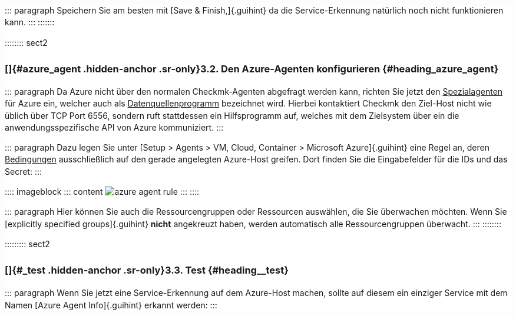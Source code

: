 ::: paragraph
Speichern Sie am besten mit [Save & Finish,]{.guihint} da die
Service-Erkennung natürlich noch nicht funktionieren kann.
:::
:::::::

:::::::: sect2
### []{#azure_agent .hidden-anchor .sr-only}3.2. Den Azure-Agenten konfigurieren {#heading_azure_agent}

::: paragraph
Da Azure nicht über den normalen Checkmk-Agenten abgefragt werden kann,
richten Sie jetzt den [Spezialagenten](glossar.html#special_agent) für
Azure ein, welcher auch als
[Datenquellenprogramm](datasource_programs.html) bezeichnet wird.
Hierbei kontaktiert Checkmk den Ziel-Host nicht wie üblich über TCP Port
6556, sondern ruft stattdessen ein Hilfsprogramm auf, welches mit dem
Zielsystem über ein die anwendungsspezifische API von Azure
kommuniziert.
:::

::: paragraph
Dazu legen Sie unter [Setup \> Agents \> VM, Cloud, Container \>
Microsoft Azure]{.guihint} eine Regel an, deren
[Bedingungen](wato_rules.html#conditions) ausschließlich auf den gerade
angelegten Azure-Host greifen. Dort finden Sie die Eingabefelder für die
IDs und das Secret:
:::

:::: imageblock
::: content
![azure agent rule](../images/azure_agent_rule.png)
:::
::::

::: paragraph
Hier können Sie auch die Ressourcengruppen oder Ressourcen auswählen,
die Sie überwachen möchten. Wenn Sie [explicitly specified
groups]{.guihint} **nicht** angekreuzt haben, werden automatisch alle
Ressourcengruppen überwacht.
:::
::::::::

::::::::: sect2
### []{#_test .hidden-anchor .sr-only}3.3. Test {#heading__test}

::: paragraph
Wenn Sie jetzt eine Service-Erkennung auf dem Azure-Host machen, sollte
auf diesem ein einziger Service mit dem Namen [Azure Agent
Info]{.guihint} erkannt werden:
:::
